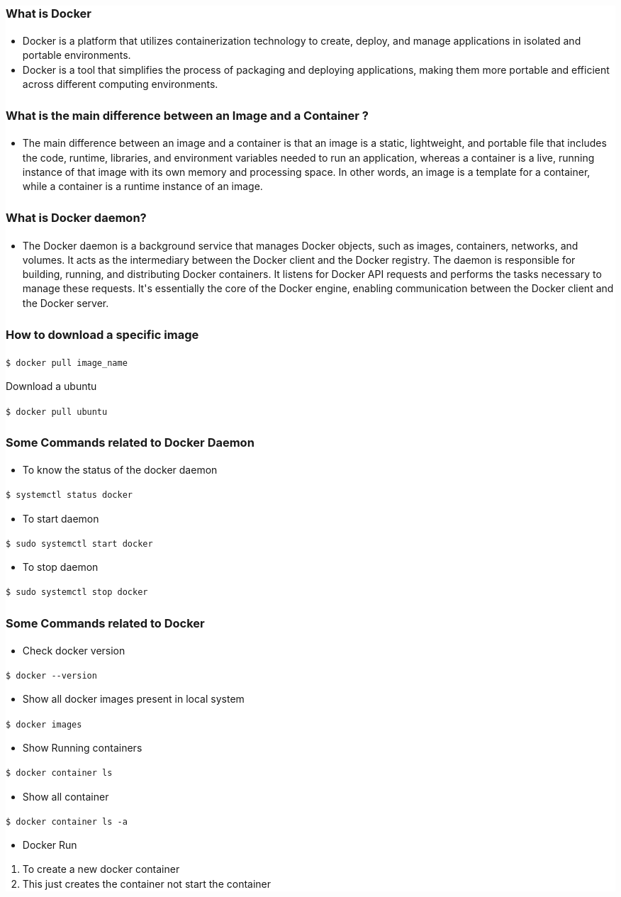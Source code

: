 ###  What is Docker 
- Docker is a platform that utilizes containerization technology to create, deploy, and manage applications in isolated and portable environments.
- Docker is a tool that simplifies the process of packaging and deploying applications, making them more portable and efficient across different computing environments.


### What is the main difference between an Image and a Container ? 
- The main difference between an image and a container is that an image is a static, lightweight, and portable file that includes the code, runtime, libraries, and environment variables needed to run an application, whereas a container is a live, running instance of that image with its own memory and processing space. In other words, an image is a template for a container, while a container is a runtime instance of an image.
### What is Docker daemon?
- The Docker daemon is a background service that manages Docker objects, such as images, containers, networks, and volumes. It acts as the intermediary between the Docker client and the Docker registry. The daemon is responsible for building, running, and distributing Docker containers. It listens for Docker API requests and performs the tasks necessary to manage these requests. It's essentially the core of the Docker engine, enabling communication between the Docker client and the Docker server.
### How to download a specific image 
```
$ docker pull image_name
```
Download a ubuntu

```
$ docker pull ubuntu
```
### Some Commands related to Docker Daemon
- To know the status of the docker daemon 
```
$ systemctl status docker
```
- To start daemon
```
$ sudo systemctl start docker
```
- To stop daemon
```
$ sudo systemctl stop docker
```
### Some Commands related to Docker 
- Check docker version
```
$ docker --version
```
- Show all docker images present in local system 
```
$ docker images 
```
- Show Running containers 
```
$ docker container ls
```
- Show all container 
```
$ docker container ls -a
```
- Docker Run 
1. To create a new docker container 
2. This just creates the container not start the container 
```
```
